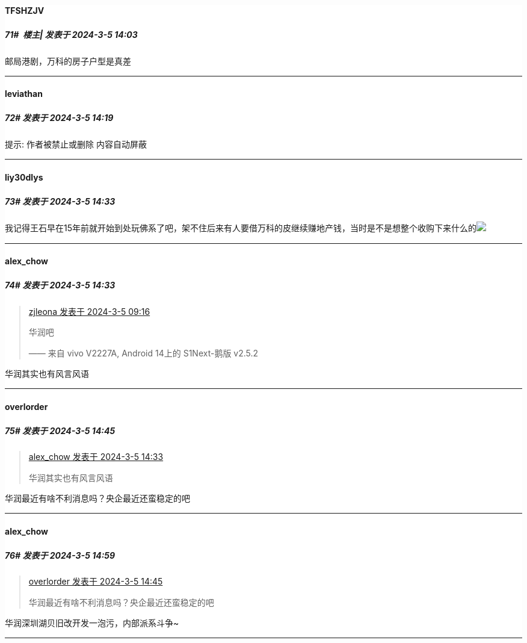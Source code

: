 ####  TFSHZJV  
##### 71#         楼主| 发表于 2024-3-5 14:03

邮局港剧，万科的房子户型是真差

*****

####  leviathan  
##### 72#       发表于 2024-3-5 14:19

提示: 作者被禁止或删除 内容自动屏蔽

*****

####  liy30dlys  
##### 73#       发表于 2024-3-5 14:33

我记得王石早在15年前就开始到处玩佛系了吧，架不住后来有人要借万科的皮继续赚地产钱，当时是不是想整个收购下来什么的<img src="https://static.saraba1st.com/image/smiley/face2017/001.png" referrerpolicy="no-referrer">

*****

####  alex_chow  
##### 74#       发表于 2024-3-5 14:33

<blockquote><a href="httphttps://bbs.saraba1st.com/2b/forum.php?mod=redirect&amp;goto=findpost&amp;pid=64149885&amp;ptid=2174130" target="_blank">zjleona 发表于 2024-3-5 09:16</a>

华润吧

—— 来自 vivo V2227A, Android 14上的 S1Next-鹅版 v2.5.2</blockquote>
华润其实也有风言风语

*****

####  overlorder  
##### 75#       发表于 2024-3-5 14:45

<blockquote><a href="httphttps://bbs.saraba1st.com/2b/forum.php?mod=redirect&amp;goto=findpost&amp;pid=64153476&amp;ptid=2174130" target="_blank">alex_chow 发表于 2024-3-5 14:33</a>

华润其实也有风言风语</blockquote>
华润最近有啥不利消息吗？央企最近还蛮稳定的吧

*****

####  alex_chow  
##### 76#       发表于 2024-3-5 14:59

<blockquote><a href="httphttps://bbs.saraba1st.com/2b/forum.php?mod=redirect&amp;goto=findpost&amp;pid=64153645&amp;ptid=2174130" target="_blank">overlorder 发表于 2024-3-5 14:45</a>

华润最近有啥不利消息吗？央企最近还蛮稳定的吧</blockquote>
华润深圳湖贝旧改开发一泡污，内部派系斗争~

*****
